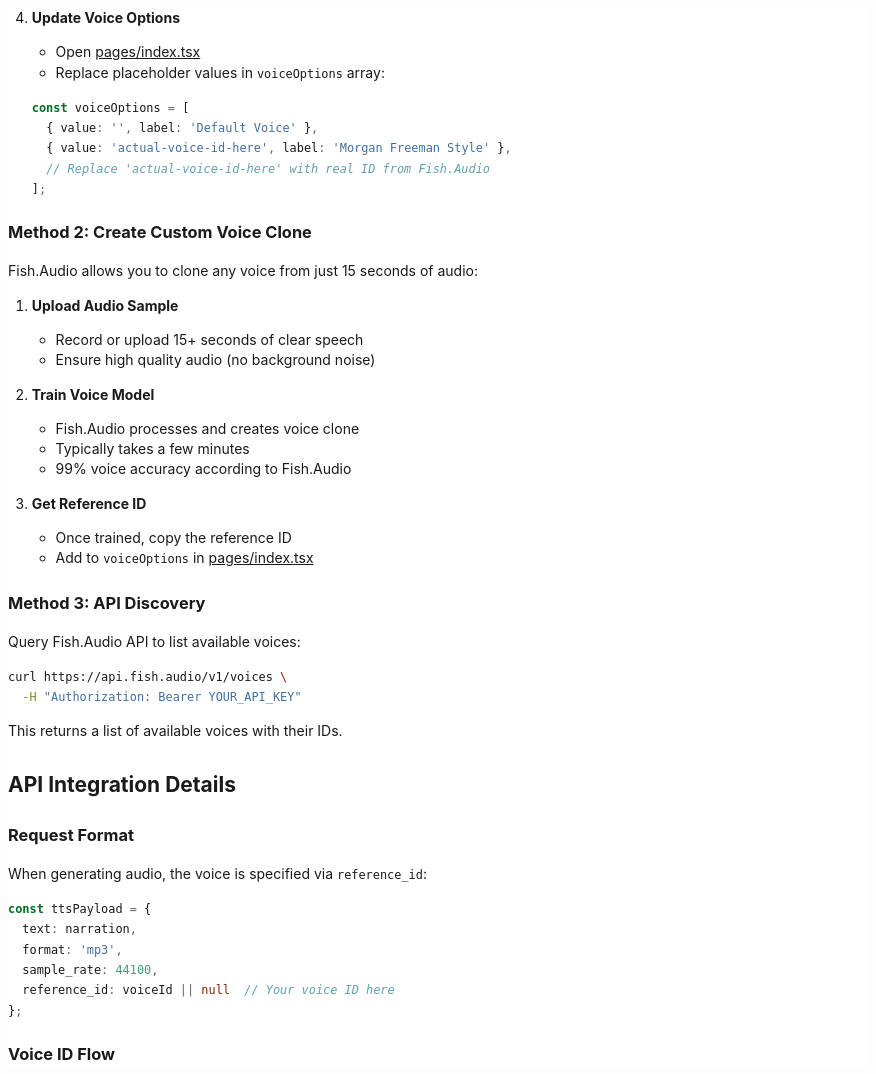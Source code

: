 4. **Update Voice Options**
   - Open [pages/index.tsx](pages/index.tsx)
   - Replace placeholder values in `voiceOptions` array:

   ```typescript
   const voiceOptions = [
     { value: '', label: 'Default Voice' },
     { value: 'actual-voice-id-here', label: 'Morgan Freeman Style' },
     // Replace 'actual-voice-id-here' with real ID from Fish.Audio
   ];
   ```

### Method 2: Create Custom Voice Clone

Fish.Audio allows you to clone any voice from just 15 seconds of audio:

1. **Upload Audio Sample**
   - Record or upload 15+ seconds of clear speech
   - Ensure high quality audio (no background noise)

2. **Train Voice Model**
   - Fish.Audio processes and creates voice clone
   - Typically takes a few minutes
   - 99% voice accuracy according to Fish.Audio

3. **Get Reference ID**
   - Once trained, copy the reference ID
   - Add to `voiceOptions` in [pages/index.tsx](pages/index.tsx)

### Method 3: API Discovery

Query Fish.Audio API to list available voices:

```bash
curl https://api.fish.audio/v1/voices \
  -H "Authorization: Bearer YOUR_API_KEY"
```

This returns a list of available voices with their IDs.

## API Integration Details

### Request Format

When generating audio, the voice is specified via `reference_id`:

```typescript
const ttsPayload = {
  text: narration,
  format: 'mp3',
  sample_rate: 44100,
  reference_id: voiceId || null  // Your voice ID here
};
```

### Voice ID Flow
